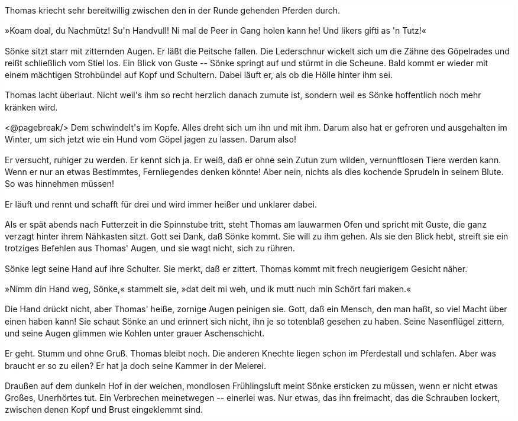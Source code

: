 Thomas kriecht sehr bereitwillig zwischen den in der Runde
gehenden Pferden durch.

»Koam doal, du Nachmütz! Su'n Handvull! Ni mal de Peer
in Gang holen kann he! Und likers gifti as 'n Tutz!«

Sönke sitzt starr mit zitternden Augen. Er läßt die Peitsche
fallen. Die Lederschnur wickelt sich um die Zähne des Göpelrades
und reißt schließlich vom Stiel los. Ein Blick von Guste -- Sönke
springt auf und stürmt in die Scheune. Bald kommt er wieder mit
einem mächtigen Strohbündel auf Kopf und Schultern. Dabei läuft
er, als ob die Hölle hinter ihm sei.

Thomas lacht überlaut. Nicht weil's ihm so recht herzlich danach
zumute ist, sondern weil es Sönke hoffentlich noch mehr kränken wird. 

\<@pagebreak/>
Dem schwindelt's im Kopfe. Alles dreht sich um ihn und mit
ihm. Darum also hat er gefroren und ausgehalten im Winter, um
sich jetzt wie ein Hund vom Göpel jagen zu lassen. Darum also!

Er versucht, ruhiger zu werden. Er kennt sich ja. Er weiß,
daß er ohne sein Zutun zum wilden, vernunftlosen Tiere werden
kann. Wenn er nur an etwas Bestimmtes, Fernliegendes denken
könnte! Aber nein, nichts als dies kochende Sprudeln in seinem
Blute. So was hinnehmen müssen!

Er läuft und rennt und schafft für drei und wird immer heißer
und unklarer dabei.

Als er spät abends nach Futterzeit in die Spinnstube tritt, steht
Thomas am lauwarmen Ofen und spricht mit Guste, die ganz verzagt
hinter ihrem Nähkasten sitzt. Gott sei Dank, daß Sönke kommt.
Sie will zu ihm gehen. Als sie den Blick hebt, streift sie ein
trotziges Befehlen aus Thomas' Augen, und sie wagt nicht, sich
zu rühren.

Sönke legt seine Hand auf ihre Schulter. Sie merkt, daß er
zittert. Thomas kommt mit frech neugierigem Gesicht näher.

»Nimm din Hand weg, Sönke,« stammelt sie, »dat deit mi
weh, und ik mutt nuch min Schört fari maken.«

Die Hand drückt nicht, aber Thomas' heiße, zornige Augen
peinigen sie. Gott, daß ein Mensch, den man haßt, so viel Macht
über einen haben kann! Sie schaut Sönke an und erinnert sich
nicht, ihn je so totenblaß gesehen zu haben. Seine Nasenflügel
zittern, und seine Augen glimmen wie Kohlen unter grauer
Aschenschicht.

Er geht. Stumm und ohne Gruß. Thomas bleibt noch. Die
anderen Knechte liegen schon im Pferdestall und schlafen. Aber
was braucht er so zu eilen? Er hat ja doch seine Kammer in der
Meierei.

Draußen auf dem dunkeln Hof in der weichen, mondlosen
Frühlingsluft meint Sönke ersticken zu müssen, wenn er nicht etwas
Großes, Unerhörtes tut. Ein Verbrechen meinetwegen -- einerlei
was. Nur etwas, das ihn freimacht, das die Schrauben lockert,
zwischen denen Kopf und Brust eingeklemmt sind.
